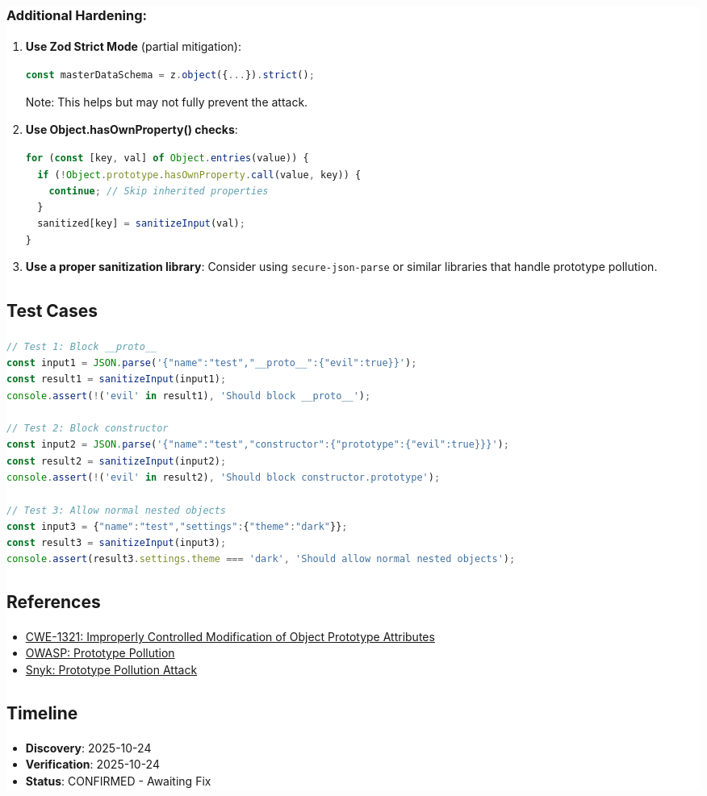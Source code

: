 ### Additional Hardening:

1. **Use Zod Strict Mode** (partial mitigation):
   ```typescript
   const masterDataSchema = z.object({...}).strict();
   ```
   Note: This helps but may not fully prevent the attack.

2. **Use Object.hasOwnProperty() checks**:
   ```typescript
   for (const [key, val] of Object.entries(value)) {
     if (!Object.prototype.hasOwnProperty.call(value, key)) {
       continue; // Skip inherited properties
     }
     sanitized[key] = sanitizeInput(val);
   }
   ```

3. **Use a proper sanitization library**:
   Consider using `secure-json-parse` or similar libraries that handle prototype pollution.

## Test Cases

```javascript
// Test 1: Block __proto__
const input1 = JSON.parse('{"name":"test","__proto__":{"evil":true}}');
const result1 = sanitizeInput(input1);
console.assert(!('evil' in result1), 'Should block __proto__');

// Test 2: Block constructor
const input2 = JSON.parse('{"name":"test","constructor":{"prototype":{"evil":true}}}');
const result2 = sanitizeInput(input2);
console.assert(!('evil' in result2), 'Should block constructor.prototype');

// Test 3: Allow normal nested objects
const input3 = {"name":"test","settings":{"theme":"dark"}};
const result3 = sanitizeInput(input3);
console.assert(result3.settings.theme === 'dark', 'Should allow normal nested objects');
```

## References

- [CWE-1321: Improperly Controlled Modification of Object Prototype Attributes](https://cwe.mitre.org/data/definitions/1321.html)
- [OWASP: Prototype Pollution](https://owasp.org/www-community/vulnerabilities/Prototype_Pollution)
- [Snyk: Prototype Pollution Attack](https://snyk.io/blog/prototype-pollution-attack/)

## Timeline

- **Discovery**: 2025-10-24
- **Verification**: 2025-10-24
- **Status**: CONFIRMED - Awaiting Fix
